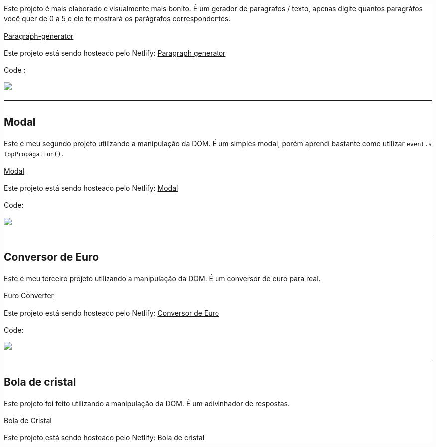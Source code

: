 Este projeto é mais elaborado e visualmente mais bonito. É um gerador de paragrafos / texto, apenas digite quantos paragráfos você quer de 0 a 5 e ele te mostrará os parágrafos correspondentes.

[Paragraph-generator](https://github.com/jonasmfernandes/one-project-per-day-js/tree/main/paragraph-generator)

Este projeto está sendo hosteado pelo Netlify: <a href="http://paragraph-generator-jonasmont.netlify.app">Paragraph generator</a>

Code : 

<img src="img/paragraph.png" height="600px">

- - -

## Modal 

Este é meu segundo projeto utilizando a manipulação da DOM. É um simples modal, porém aprendi bastante como utilizar ```event.stopPropagation().```

[Modal](https://github.com/jonasmfernandes/one-project-per-day-js/tree/main/modal)

Este projeto está sendo hosteado pelo Netlify: <a href="http://modal-jonasmont.netlify.app">Modal</a>

Code:

<img src="img/modal.png" width="500px">

- - - 

## Conversor de Euro

Este é meu terceiro projeto utilizando a manipulação da DOM. É um conversor de euro para real.

[Euro Converter](https://github.com/jonasmfernandes/one-project-per-day-js/tree/main/euro-converter)

Este projeto está sendo hosteado pelo Netlify: <a href="https://euroconverter-jonasmont.netlify.app">Conversor de Euro</a>

Code: 

<img src="img/euro-converter.png" width="500px">

- - -

## Bola de cristal

Este projeto foi feito utilizando a manipulação da DOM. É um adivinhador de respostas.

[Bola de Cristal](https://github.com/jonasmfernandes/one-project-per-day-js/tree/main/marathon-rocketseat)

Este projeto está sendo hosteado pelo Netlify: <a href="https://destiny-jonas.netlify.app">Bola de cristal</a>
